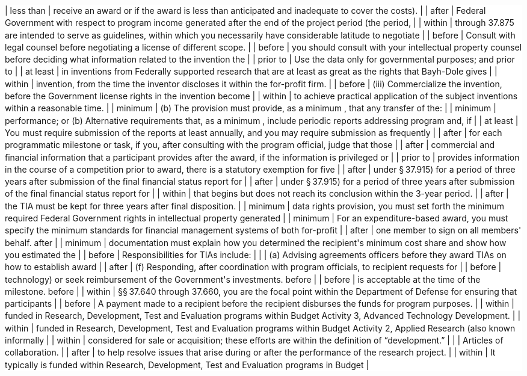 | less than     | receive an award or if the award is less than  anticipated and inadequate to cover the costs).                                    |
| after         | Federal Government with respect to program income generated after the end of the project period (the period,                      |
| within        | through 37.875 are intended to serve as guidelines, within which you necessarily have considerable latitude to negotiate          |
| before        | Consult with legal counsel  before  negotiating a license of different scope.                                                     |
| before        | you should consult with your intellectual property counsel before deciding what information related to the invention the          |
| prior to      | Use the data only for governmental purposes; and prior to                                                                         |
| at least      | in inventions from Federally supported research that are at least as great as the rights that Bayh-Dole gives                     |
| within        | invention, from the time the inventor discloses it within  the for-profit firm.                                                   |
| before        | (iii) Commercialize the invention,  before the Government license rights in the invention become                                  |
| within        | to achieve practical application of the subject inventions within  a reasonable time.                                             |
| minimum       | (b) The provision must provide, as a  minimum , that any transfer of the:                                                         |
| minimum       | performance; or (b) Alternative requirements that, as a minimum , include periodic reports addressing program and, if             |
| at least      | You must require submission of the reports  at least annually, and you may require submission as frequently                       |
| after         | for each programmatic milestone or task, if you, after consulting with the program official, judge that those                     |
| after         | commercial and financial information that a participant provides after the award, if the information is privileged or             |
| prior to      | provides information in the course of a competition prior to award, there is a statutory exemption for five                       |
| after         | under &#167;&#8201;37.915) for a period of three years after submission of the final financial status report for                  |
| after         | under &#167;&#8201;37.915) for a period of three years after submission of the final financial status report for                  |
| within        | that begins but does not reach its conclusion within  the 3-year period.                                                          |
| after         | the TIA must be kept for three years after  final disposition.                                                                    |
| minimum       | data rights provision, you must set forth the minimum required Federal Government rights in intellectual property generated       |
| minimum       | For an expenditure-based award, you must specify the  minimum standards for financial management systems of both for-profit       |
| after         | one member to sign on all members' behalf. after                                                                                  |
| minimum       | documentation must explain how you determined the recipient's minimum cost share and show how you estimated the                   |
| before        | Responsibilities for TIAs include:                                                                                                |
|               |                 (a) Advising agreements officers  before they award TIAs on how to establish award                                |
| after         | (f) Responding,  after coordination with program officials, to recipient requests for                                             |
| before        | technology) or seek reimbursement of the Government's investments. before                                                         |
| before        | is acceptable at the time of the milestone. before                                                                                |
| within        | &#167;&#167;&#8201;37.640 through 37.660, you are the focal point within the Department of Defense for ensuring that participants |
| before        | A payment made to a recipient  before  the recipient disburses the funds for program purposes.                                    |
| within        | funded in Research, Development, Test and Evaluation programs within  Budget Activity 3, Advanced Technology Development.         |
| within        | funded in Research, Development, Test and Evaluation programs within Budget Activity 2, Applied Research (also known informally   |
| within        | considered for sale or acquisition; these efforts are within  the definition of &#8220;development.&#8221;                        |
|               |               Articles of collaboration.                                                                                          |
| after         | to help resolve issues that arise during or after  the performance of the research project.                                       |
| within        | It typically is funded  within Research, Development, Test and Evaluation programs in Budget                                      |